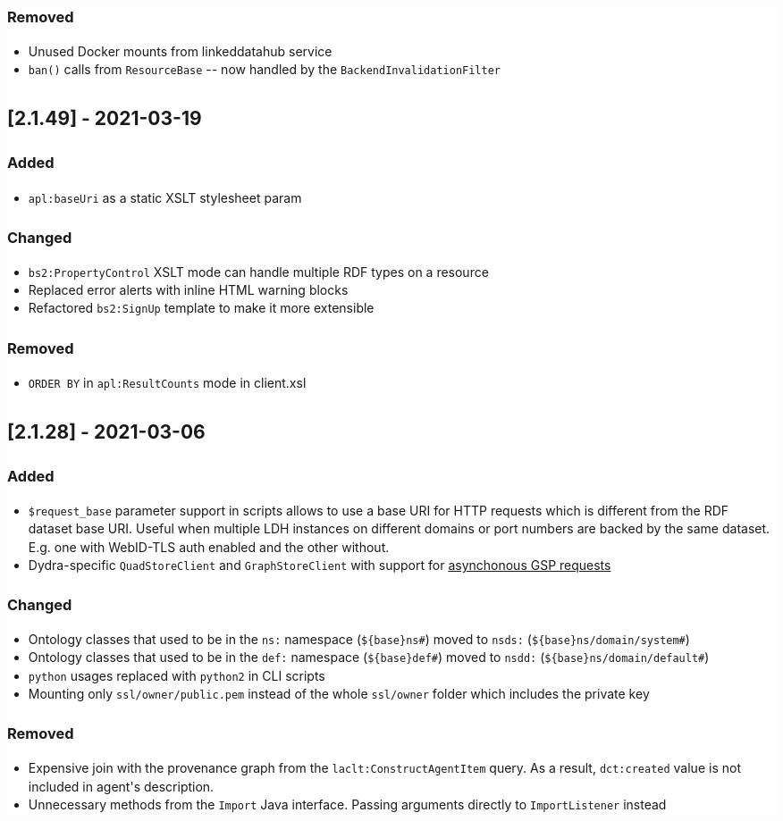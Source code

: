 ### Removed
- Unused Docker mounts from linkeddatahub service
- `ban()` calls from `ResourceBase` -- now handled by the `BackendInvalidationFilter`

## [2.1.49] - 2021-03-19
### Added
- `apl:baseUri` as a static XSLT stylesheet param

### Changed
- `bs2:PropertyControl` XSLT mode can handle multiple RDF types on a resource
- Replaced error alerts with inline HTML warning blocks
- Refactored `bs2:SignUp` template to make it more extensible

### Removed
- `ORDER BY` in `apl:ResultCounts` mode in client.xsl


## [2.1.28] - 2021-03-06
### Added
- `$request_base` parameter support in scripts allows to use a base URI for HTTP requests which is different from the RDF dataset base URI. Useful when multiple LDH instances on different domains or port numbers are backed by the same dataset. E.g. one with WebID-TLS auth enabled and the other without.
- Dydra-specific `QuadStoreClient` and `GraphStoreClient` with support for [asynchonous GSP requests](https://api.dydra.com/graphstore/asynchronous.html)

### Changed
- Ontology classes that used to be in the `ns:` namespace (`${base}ns#`) moved to `nsds:` (`${base}ns/domain/system#`)
- Ontology classes that used to be in the `def:` namespace (`${base}def#`) moved to `nsdd:` (`${base}ns/domain/default#`)
- `python` usages replaced with `python2` in CLI scripts
- Mounting only `ssl/owner/public.pem` instead of the whole `ssl/owner` folder which includes the private key

### Removed
- Expensive join with the provenance graph from the `laclt:ConstructAgentItem` query. As a result, `dct:created` value is not included in agent's description.
- Unnecessary methods from the `Import` Java interface. Passing arguments directly to `ImportListener` instead
